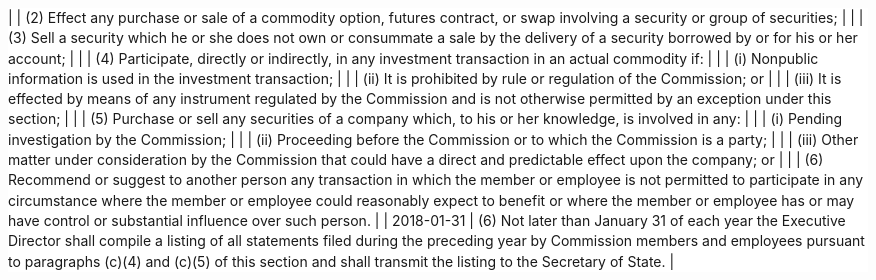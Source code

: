 |            |             (2) Effect any purchase or sale of a commodity option, futures contract, or swap involving a security or group of securities;                                                                                                                                                                                                                                                                                                      |
|            |             (3) Sell a security which he or she does not own or consummate a sale by the delivery of a security borrowed by or for his or her account;                                                                                                                                                                                                                                                                                         |
|            |             (4) Participate, directly or indirectly, in any investment transaction in an actual commodity if:                                                                                                                                                                                                                                                                                                                                  |
|            |             (i) Nonpublic information is used in the investment transaction;                                                                                                                                                                                                                                                                                                                                                                   |
|            |             (ii) It is prohibited by rule or regulation of the Commission; or                                                                                                                                                                                                                                                                                                                                                                  |
|            |             (iii) It is effected by means of any instrument regulated by the Commission and is not otherwise permitted by an exception under this section;                                                                                                                                                                                                                                                                                     |
|            |             (5) Purchase or sell any securities of a company which, to his or her knowledge, is involved in any:                                                                                                                                                                                                                                                                                                                               |
|            |             (i) Pending investigation by the Commission;                                                                                                                                                                                                                                                                                                                                                                                       |
|            |             (ii) Proceeding before the Commission or to which the Commission is a party;                                                                                                                                                                                                                                                                                                                                                       |
|            |             (iii) Other matter under consideration by the Commission that could have a direct and predictable effect upon the company; or                                                                                                                                                                                                                                                                                                      |
|            |             (6) Recommend or suggest to another person any transaction in which the member or employee is not permitted to participate in any circumstance where the member or employee could reasonably expect to benefit or where the member or employee has or may have control or substantial influence over such person.                                                                                                                  |
| 2018-01-31 | (6) Not later than January 31 of each year the Executive Director shall compile a listing of all statements filed during the preceding year by Commission members and employees pursuant to paragraphs (c)(4) and (c)(5) of this section and shall transmit the listing to the Secretary of State.                                                                                                                                             |


